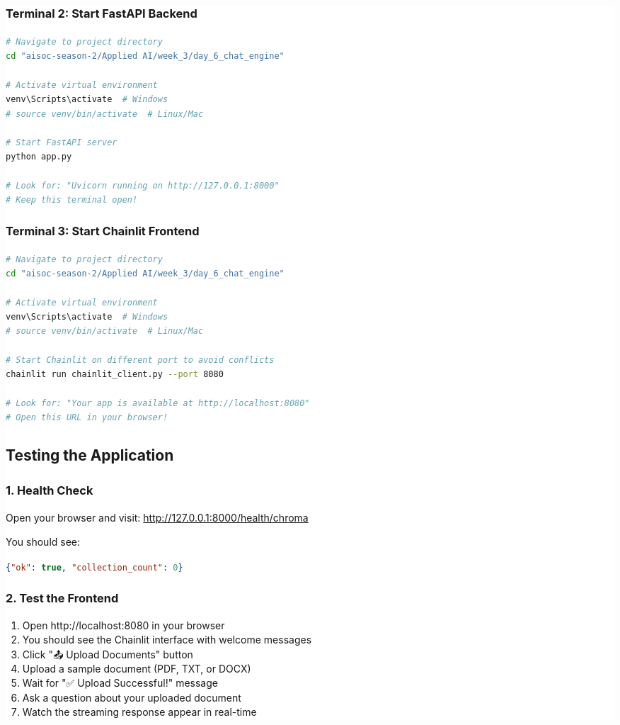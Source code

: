 ### Terminal 2: Start FastAPI Backend
```bash
# Navigate to project directory
cd "aisoc-season-2/Applied AI/week_3/day_6_chat_engine"

# Activate virtual environment
venv\Scripts\activate  # Windows
# source venv/bin/activate  # Linux/Mac

# Start FastAPI server
python app.py

# Look for: "Uvicorn running on http://127.0.0.1:8000"
# Keep this terminal open!
```

### Terminal 3: Start Chainlit Frontend
```bash
# Navigate to project directory
cd "aisoc-season-2/Applied AI/week_3/day_6_chat_engine"

# Activate virtual environment
venv\Scripts\activate  # Windows
# source venv/bin/activate  # Linux/Mac

# Start Chainlit on different port to avoid conflicts
chainlit run chainlit_client.py --port 8080

# Look for: "Your app is available at http://localhost:8080"
# Open this URL in your browser!
```

## Testing the Application

### 1. Health Check
Open your browser and visit: http://127.0.0.1:8000/health/chroma

You should see:
```json
{"ok": true, "collection_count": 0}
```

### 2. Test the Frontend
1. Open http://localhost:8080 in your browser
2. You should see the Chainlit interface with welcome messages
3. Click "📤 Upload Documents" button
4. Upload a sample document (PDF, TXT, or DOCX)
5. Wait for "✅ Upload Successful!" message
6. Ask a question about your uploaded document
7. Watch the streaming response appear in real-time
